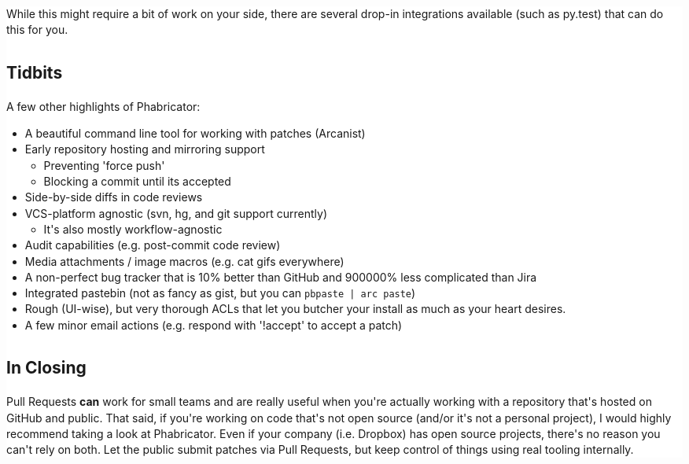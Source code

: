 While this might require a bit of work on your side, there are several drop-in integrations available (such as py.test) that can do this for you.


Tidbits
-------

A few other highlights of Phabricator:

- A beautiful command line tool for working with patches (Arcanist)
- Early repository hosting and mirroring support
  - Preventing 'force push'
  - Blocking a commit until its accepted
- Side-by-side diffs in code reviews
- VCS-platform agnostic (svn, hg, and git support currently)
  - It's also mostly workflow-agnostic
- Audit capabilities (e.g. post-commit code review)
- Media attachments / image macros (e.g. cat gifs everywhere)
- A non-perfect bug tracker that is 10% better than GitHub and 900000% less complicated than Jira
- Integrated pastebin (not as fancy as gist, but you can ``pbpaste | arc paste``)
- Rough (UI-wise), but very thorough ACLs that let you butcher your install as much as your heart desires.
- A few minor email actions (e.g. respond with '!accept' to accept a patch)

In Closing
----------

Pull Requests **can** work for small teams and are really useful when you're actually working with a repository that's hosted on GitHub and public. That said, if you're working on code that's not open source (and/or it's not a personal project), I would highly recommend taking a look at Phabricator. Even if your company (i.e. Dropbox) has open source projects, there's no reason you can't rely on both. Let the public submit patches via Pull Requests, but keep control of things using real tooling internally.
